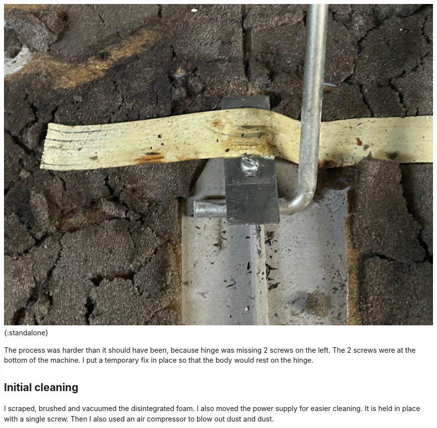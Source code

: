 ![The "kickstand"](/assets/posts/ibm-memory-typewriter/2x/IMG_8292.jpg){:standalone}

The process was harder than it should have been, because hinge was missing 2 screws on the left. The 2 screws were at the bottom of the machine. I put a temporary fix in place so that the body would rest on the hinge.

## Initial cleaning

I scraped, brushed and vacuumed the disintegrated foam. I also moved the power supply for easier cleaning. It is held in place with a single screw. Then I also used an air compressor to blow out dust and dust.
